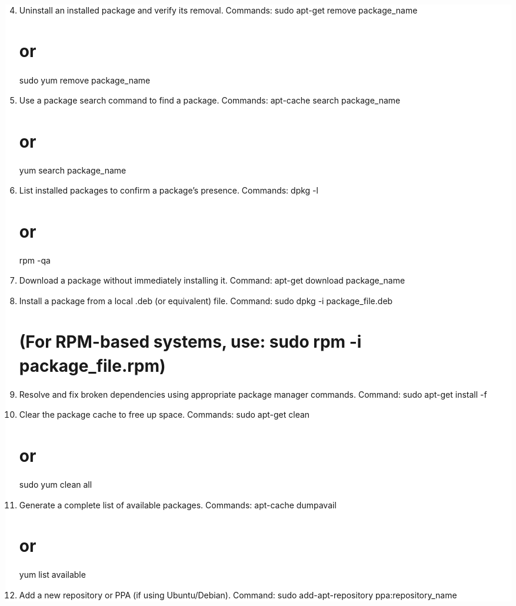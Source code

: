4. Uninstall an installed package and verify its removal.
   Commands:
      sudo apt-get remove package_name
      # or
      sudo yum remove package_name

5. Use a package search command to find a package.
   Commands:
      apt-cache search package_name
      # or
      yum search package_name

6. List installed packages to confirm a package’s presence.
   Commands:
      dpkg -l
      # or
      rpm -qa

7. Download a package without immediately installing it.
   Command:
      apt-get download package_name

8. Install a package from a local .deb (or equivalent) file.
   Command:
      sudo dpkg -i package_file.deb
      # (For RPM-based systems, use: sudo rpm -i package_file.rpm)

9. Resolve and fix broken dependencies using appropriate package manager commands.
   Command:
      sudo apt-get install -f

10. Clear the package cache to free up space.
    Commands:
      sudo apt-get clean
      # or
      sudo yum clean all

11. Generate a complete list of available packages.
    Commands:
      apt-cache dumpavail
      # or
      yum list available

12. Add a new repository or PPA (if using Ubuntu/Debian).
    Command:
      sudo add-apt-repository ppa:repository_name
